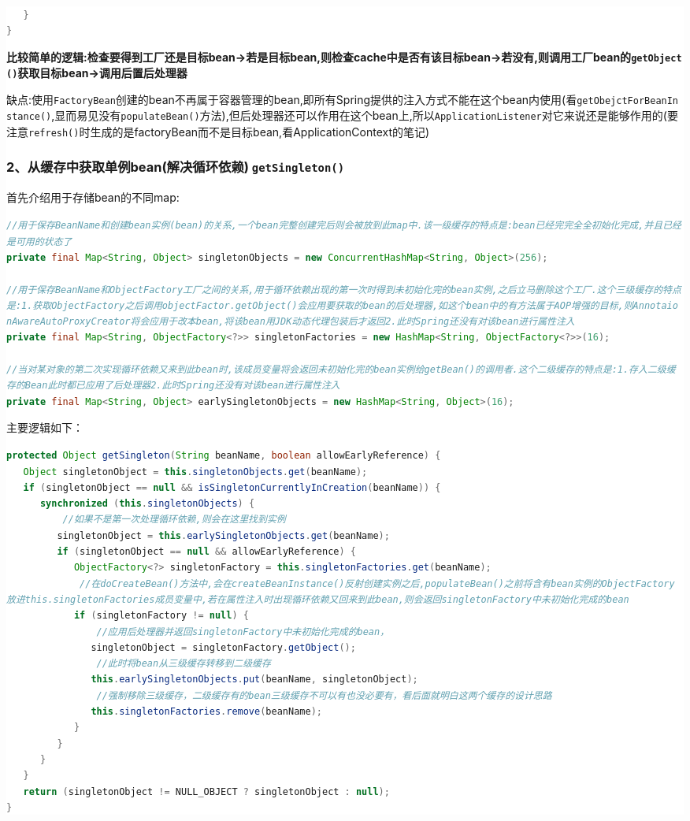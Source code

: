```java
   }
}
```

**比较简单的逻辑:检查要得到工厂还是目标bean→若是目标bean,则检查cache中是否有该目标bean→若没有,则调用工厂bean的`getObject()`获取目标bean→调用后置后处理器**

缺点:使用`FactoryBean`创建的bean不再属于容器管理的bean,即所有Spring提供的注入方式不能在这个bean内使用(看`getObejctForBeanInstance()`,显而易见没有`populateBean()`方法),但后处理器还可以作用在这个bean上,所以`ApplicationListener`对它来说还是能够作用的(要注意`refresh()`时生成的是factoryBean而不是目标bean,看ApplicationContext的笔记)

### 2、从缓存中获取单例bean(解决循环依赖) `getSingleton()`

首先介绍用于存储bean的不同map:

```java
//用于保存BeanName和创建bean实例(bean)的关系,一个bean完整创建完后则会被放到此map中.该一级缓存的特点是:bean已经完完全全初始化完成,并且已经是可用的状态了
private final Map<String, Object> singletonObjects = new ConcurrentHashMap<String, Object>(256);

//用于保存BeanName和ObjectFactory工厂之间的关系,用于循环依赖出现的第一次时得到未初始化完的bean实例,之后立马删除这个工厂.这个三级缓存的特点是:1.获取ObjectFactory之后调用objectFactor.getObject()会应用要获取的bean的后处理器,如这个bean中的有方法属于AOP增强的目标,则AnnotaionAwareAutoProxyCreator将会应用于改本bean,将该bean用JDK动态代理包装后才返回2.此时Spring还没有对该bean进行属性注入
private final Map<String, ObjectFactory<?>> singletonFactories = new HashMap<String, ObjectFactory<?>>(16);

//当对某对象的第二次实现循环依赖又来到此bean时,该成员变量将会返回未初始化完的bean实例给getBean()的调用者.这个二级缓存的特点是:1.存入二级缓存的Bean此时都已应用了后处理器2.此时Spring还没有对该bean进行属性注入
private final Map<String, Object> earlySingletonObjects = new HashMap<String, Object>(16);
```

主要逻辑如下：

```java
protected Object getSingleton(String beanName, boolean allowEarlyReference) {
   Object singletonObject = this.singletonObjects.get(beanName);
   if (singletonObject == null && isSingletonCurrentlyInCreation(beanName)) {
      synchronized (this.singletonObjects) {
          //如果不是第一次处理循环依赖,则会在这里找到实例
         singletonObject = this.earlySingletonObjects.get(beanName);
         if (singletonObject == null && allowEarlyReference) {
            ObjectFactory<?> singletonFactory = this.singletonFactories.get(beanName);
             //在doCreateBean()方法中,会在createBeanInstance()反射创建实例之后,populateBean()之前将含有bean实例的ObjectFactory放进this.singletonFactories成员变量中,若在属性注入时出现循环依赖又回来到此bean,则会返回singletonFactory中未初始化完成的bean
            if (singletonFactory != null) {
                //应用后处理器并返回singletonFactory中未初始化完成的bean，
               singletonObject = singletonFactory.getObject();
                //此时将bean从三级缓存转移到二级缓存
               this.earlySingletonObjects.put(beanName, singletonObject);
                //强制移除三级缓存，二级缓存有的bean三级缓存不可以有也没必要有，看后面就明白这两个缓存的设计思路
               this.singletonFactories.remove(beanName);
            }
         }
      }
   }
   return (singletonObject != NULL_OBJECT ? singletonObject : null);
}
```
